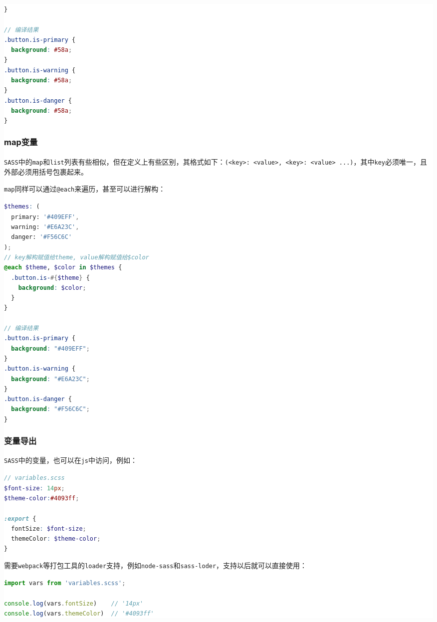 ```scss
}

// 编译结果
.button.is-primary {
  background: #58a;
}
.button.is-warning {
  background: #58a;
}
.button.is-danger {
  background: #58a;
}
```

### map变量
`SASS`中的`map`和`list`列表有些相似，但在定义上有些区别，其格式如下：`(<key>: <value>, <key>: <value> ...)`，其中`key`必须唯一，且外部必须用括号包裹起来。

`map`同样可以通过`@each`来遍历，甚至可以进行解构：
```scss
$themes: (
  primary: '#409EFF',
  warning: '#E6A23C',
  danger: '#F56C6C'
);
// key解构赋值给theme, value解构赋值给$color
@each $theme, $color in $themes {
  .button.is-#{$theme} {
    background: $color;
  }
}

// 编译结果
.button.is-primary {
  background: "#409EFF";
}
.button.is-warning {
  background: "#E6A23C";
}
.button.is-danger {
  background: "#F56C6C";
}
```

### 变量导出
`SASS`中的变量，也可以在`js`中访问，例如：
```scss
// variables.scss
$font-size: 14px;
$theme-color:#4093ff;

:export {
  fontSize: $font-size;
  themeColor: $theme-color;
}
```
需要`webpack`等打包工具的`loader`支持，例如`node-sass`和`sass-loder`，支持以后就可以直接使用：
```js
import vars from 'variables.scss';

console.log(vars.fontSize)    // '14px'
console.log(vars.themeColor)  // '#4093ff'
```
